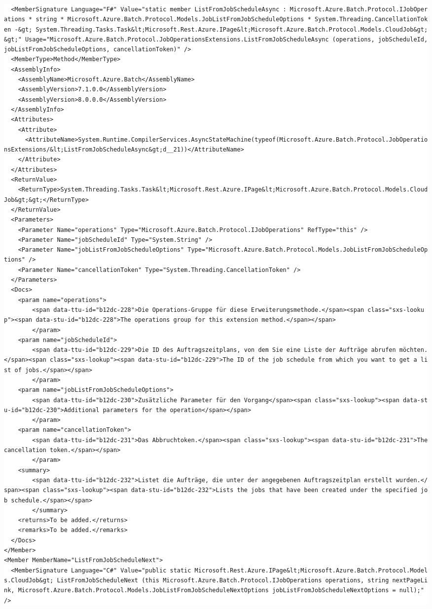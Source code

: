       <MemberSignature Language="F#" Value="static member ListFromJobScheduleAsync : Microsoft.Azure.Batch.Protocol.IJobOperations * string * Microsoft.Azure.Batch.Protocol.Models.JobListFromJobScheduleOptions * System.Threading.CancellationToken -&gt; System.Threading.Tasks.Task&lt;Microsoft.Rest.Azure.IPage&lt;Microsoft.Azure.Batch.Protocol.Models.CloudJob&gt;&gt;" Usage="Microsoft.Azure.Batch.Protocol.JobOperationsExtensions.ListFromJobScheduleAsync (operations, jobScheduleId, jobListFromJobScheduleOptions, cancellationToken)" />
      <MemberType>Method</MemberType>
      <AssemblyInfo>
        <AssemblyName>Microsoft.Azure.Batch</AssemblyName>
        <AssemblyVersion>7.1.0.0</AssemblyVersion>
        <AssemblyVersion>8.0.0.0</AssemblyVersion>
      </AssemblyInfo>
      <Attributes>
        <Attribute>
          <AttributeName>System.Runtime.CompilerServices.AsyncStateMachine(typeof(Microsoft.Azure.Batch.Protocol.JobOperationsExtensions/&lt;ListFromJobScheduleAsync&gt;d__21))</AttributeName>
        </Attribute>
      </Attributes>
      <ReturnValue>
        <ReturnType>System.Threading.Tasks.Task&lt;Microsoft.Rest.Azure.IPage&lt;Microsoft.Azure.Batch.Protocol.Models.CloudJob&gt;&gt;</ReturnType>
      </ReturnValue>
      <Parameters>
        <Parameter Name="operations" Type="Microsoft.Azure.Batch.Protocol.IJobOperations" RefType="this" />
        <Parameter Name="jobScheduleId" Type="System.String" />
        <Parameter Name="jobListFromJobScheduleOptions" Type="Microsoft.Azure.Batch.Protocol.Models.JobListFromJobScheduleOptions" />
        <Parameter Name="cancellationToken" Type="System.Threading.CancellationToken" />
      </Parameters>
      <Docs>
        <param name="operations">
            <span data-ttu-id="b12dc-228">Die Operations-Gruppe für diese Erweiterungsmethode.</span><span class="sxs-lookup"><span data-stu-id="b12dc-228">The operations group for this extension method.</span></span>
            </param>
        <param name="jobScheduleId">
            <span data-ttu-id="b12dc-229">Die ID des Auftragszeitplans, von dem Sie eine Liste der Aufträge abrufen möchten.</span><span class="sxs-lookup"><span data-stu-id="b12dc-229">The ID of the job schedule from which you want to get a list of jobs.</span></span>
            </param>
        <param name="jobListFromJobScheduleOptions">
            <span data-ttu-id="b12dc-230">Zusätzliche Parameter für den Vorgang</span><span class="sxs-lookup"><span data-stu-id="b12dc-230">Additional parameters for the operation</span></span>
            </param>
        <param name="cancellationToken">
            <span data-ttu-id="b12dc-231">Das Abbruchtoken.</span><span class="sxs-lookup"><span data-stu-id="b12dc-231">The cancellation token.</span></span>
            </param>
        <summary>
            <span data-ttu-id="b12dc-232">Listet die Aufträge, die unter der angegebenen Auftragszeitplan erstellt wurden.</span><span class="sxs-lookup"><span data-stu-id="b12dc-232">Lists the jobs that have been created under the specified job schedule.</span></span>
            </summary>
        <returns>To be added.</returns>
        <remarks>To be added.</remarks>
      </Docs>
    </Member>
    <Member MemberName="ListFromJobScheduleNext">
      <MemberSignature Language="C#" Value="public static Microsoft.Rest.Azure.IPage&lt;Microsoft.Azure.Batch.Protocol.Models.CloudJob&gt; ListFromJobScheduleNext (this Microsoft.Azure.Batch.Protocol.IJobOperations operations, string nextPageLink, Microsoft.Azure.Batch.Protocol.Models.JobListFromJobScheduleNextOptions jobListFromJobScheduleNextOptions = null);" />